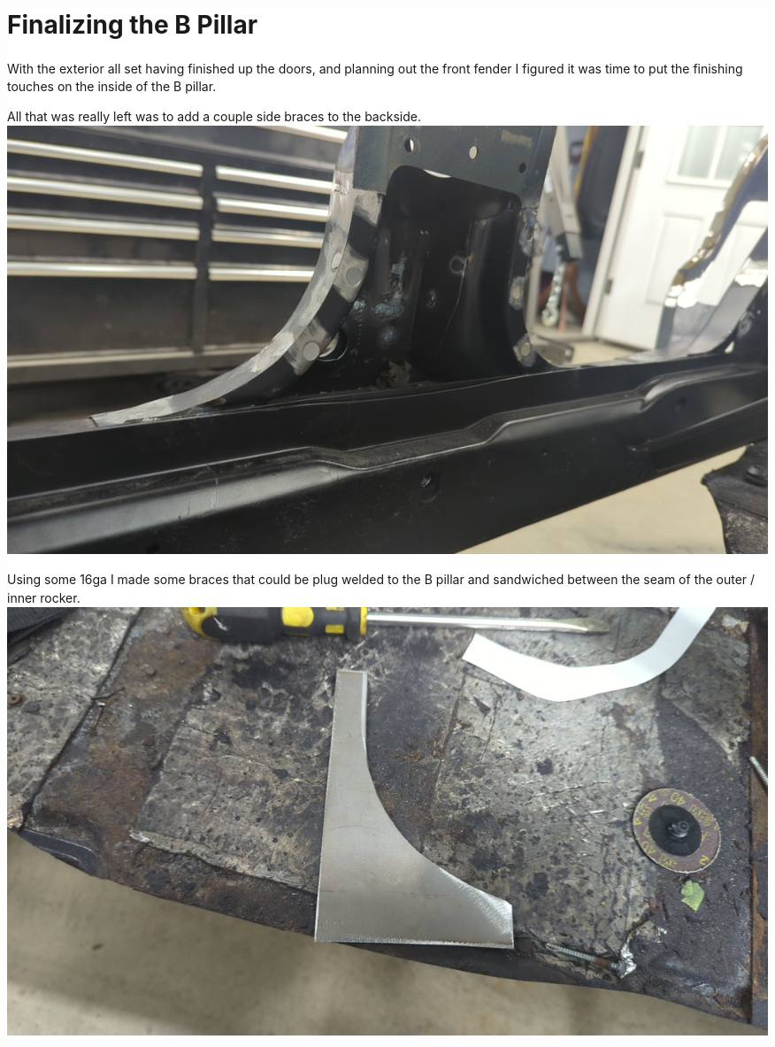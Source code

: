 # Finalizing the B Pillar

With the exterior all set having finished up the doors, and planning out the front fender I figured it was time to put the finishing touches on the inside of the B pillar.

All that was really left was to add a couple side braces to the backside.
![](images/69.jpg)

Using some 16ga I made some braces that could be plug welded to the B pillar and sandwiched between the seam of the outer / inner rocker.
![](images/70.jpg)